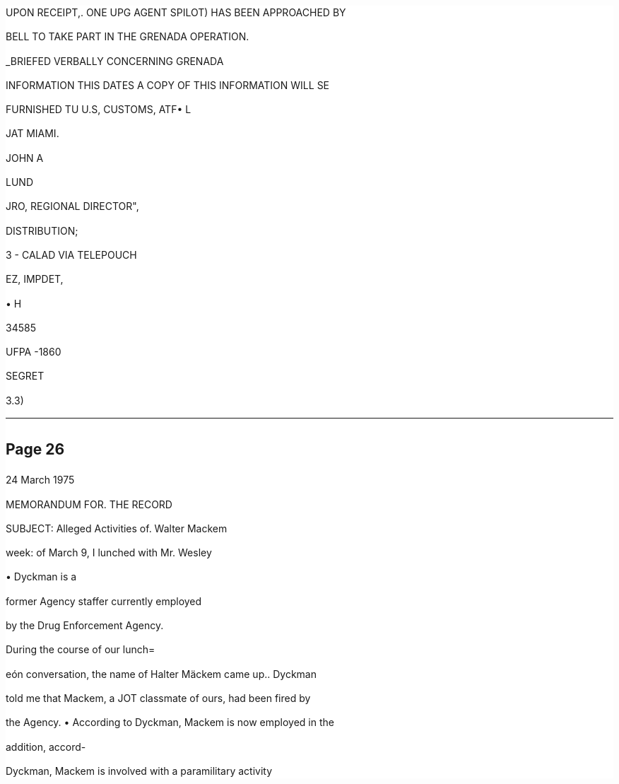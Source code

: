 UPON RECEIPT,. ONE UPG AGENT SPILOT) HAS BEEN APPROACHED BY

BELL TO TAKE PART IN THE GRENADA OPERATION.

_BRIEFED VERBALLY CONCERNING GRENADA

INFORMATION THIS DATES A COPY OF THIS INFORMATION WILL SE

FURNISHED TU U.S, CUSTOMS, ATF• L

JAT MIAMI.

JOHN A

LUND

JRO, REGIONAL DIRECTOR",

DISTRIBUTION;

3 - CALAD VIA TELEPOUCH

EZ, IMPDET,

• H

34585

UFPA -1860

SEGRET

3.3)

---

## Page 26

24 March 1975

MEMORANDUM FOR. THE RECORD

SUBJECT: Alleged Activities of. Walter Mackem

week: of March 9, I lunched with Mr. Wesley

• Dyckman is a

former Agency staffer currently employed

by the Drug Enforcement Agency.

During the course of our lunch=

eón conversation, the name of Halter Mäckem came up.. Dyckman

told me that Mackem, a JOT classmate of ours, had been fired by

the Agency. • According to Dyckman, Mackem is now employed in the

addition, accord-

Dyckman, Mackem is involved with a paramilitary activity
